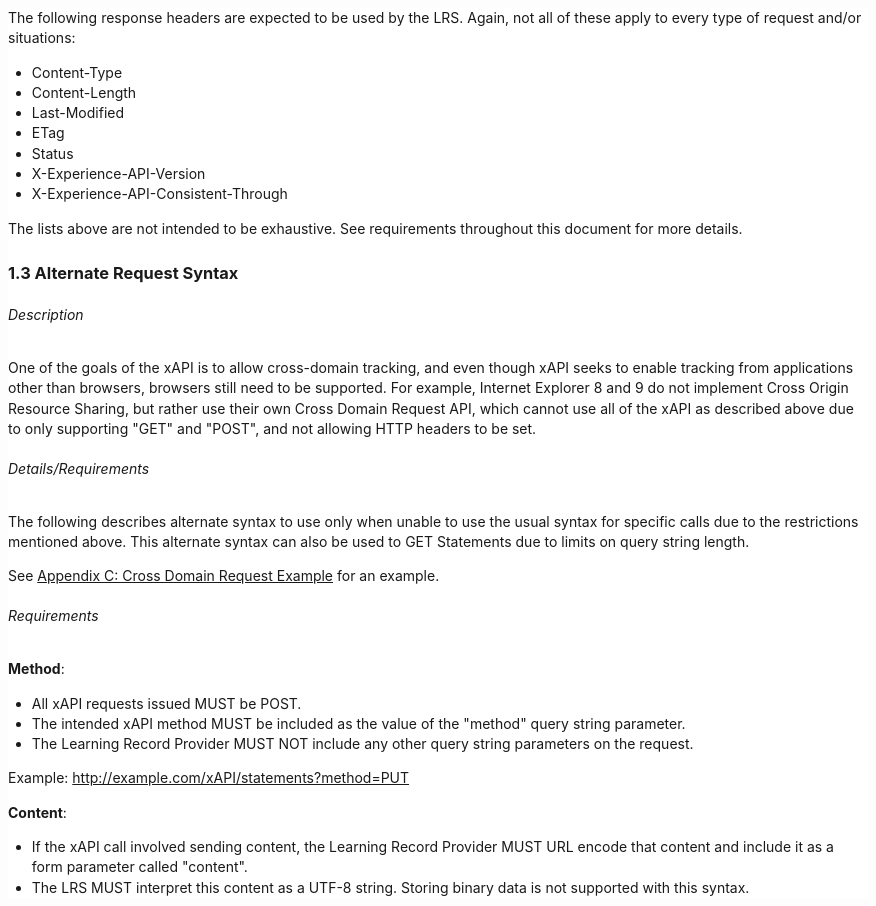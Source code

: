 The following response headers are expected to be used by the LRS. Again, not all of these apply
to every type of request and/or situations:

* <a name="1.2.s1.b11"></a>Content-Type
* <a name="1.2.s1.b12"></a>Content-Length
* <a name="1.2.s1.b13"></a>Last-Modified
* <a name="1.2.s1.b14"></a>ETag
* <a name="1.2.s1.b15"></a>Status
* <a name="1.2.s1.b16"></a>X-Experience-API-Version
* <a name="1.2.s1.b17"></a>X-Experience-API-Consistent-Through

The lists above are not intended to be exhaustive. See requirements throughout this document for more details.

<a name="alt-request-syntax"/>

### <a name="1.3">1.3</a> Alternate Request Syntax


###### <a name="1.3.s1"></a>Description

One of the goals of the xAPI is to allow cross-domain tracking, and even though xAPI seeks to enable tracking from 
applications other than browsers, browsers still need to be supported. For example, Internet Explorer 8 and 9 do not 
implement Cross Origin Resource Sharing, but rather use their own Cross Domain Request API, which cannot use all of 
the xAPI as described above due to only supporting "GET" and "POST", and not allowing HTTP headers to be set.  

###### <a name="1.3.s2"></a>Details/Requirements

The following describes alternate syntax to use only when unable to use the usual syntax for specific calls due to the 
restrictions mentioned above. This alternate syntax can also be used to GET Statements due to limits on query string length.  

See [Appendix C: Cross Domain Request Example](#Appendix3C) for an example. 

###### <a name="1.3.s3"></a>Requirements

__Method__:  
* <a name="1.3.s3.b1"></a>All xAPI requests issued MUST be POST. 
* <a name="1.3.s3.b2"></a>The intended xAPI method MUST be included as the value of the "method" query 
string parameter. 
* <a name="1.3.s3.b3"></a>The Learning Record Provider MUST NOT include any other query string parameters on the request.

Example: http://example.com/xAPI/statements?method=PUT  

__Content__:  
* <a name="1.3.s3.b4"></a>If the xAPI call involved sending content, the Learning Record Provider MUST URL encode that content and 
include it as a form parameter called "content". 
* <a name="1.3.s3.b5"></a>The LRS MUST interpret this content as a UTF-8 string. Storing binary data is not supported with this syntax.  
